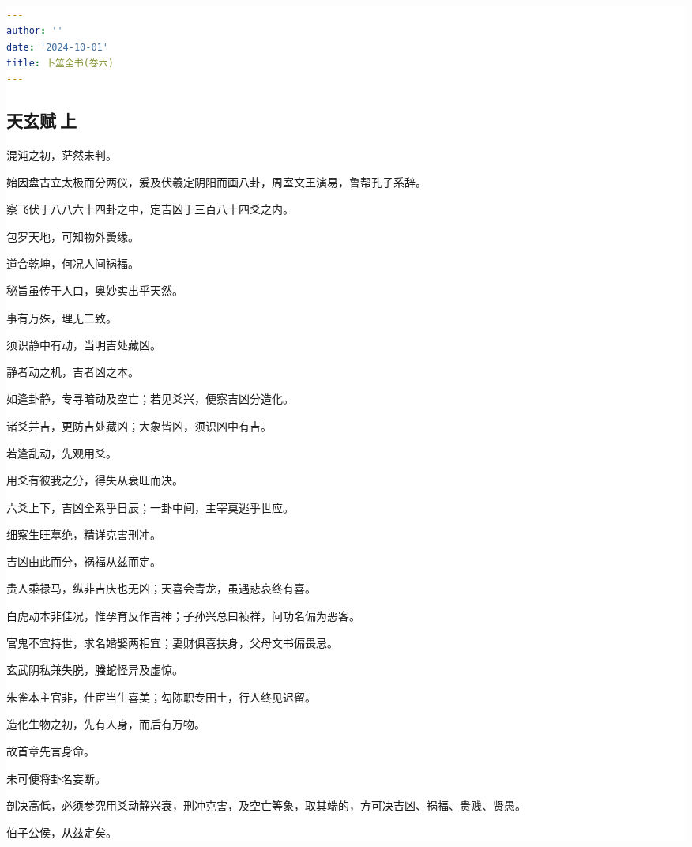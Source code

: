 ```yaml
---
author: ''
date: '2024-10-01'
title: 卜筮全书(卷六)
---
```


## 天玄赋 上

混沌之初，茫然未判。

始因盘古立太极而分两仪，爰及伏羲定阴阳而画八卦，周室文王演易，鲁帮孔子系辞。

察飞伏于八八六十四卦之中，定吉凶于三百八十四爻之内。

包罗天地，可知物外夤缘。

道合乾坤，何况人间祸福。

秘旨虽传于人口，奥妙实出乎天然。

事有万殊，理无二致。

须识静中有动，当明吉处藏凶。

静者动之机，吉者凶之本。

如逢卦静，专寻暗动及空亡；若见爻兴，便察吉凶分造化。

诸爻并吉，更防吉处藏凶；大象皆凶，须识凶中有吉。

若逢乱动，先观用爻。

用爻有彼我之分，得失从衰旺而决。

六爻上下，吉凶全系乎日辰；一卦中间，主宰莫逃乎世应。

细察生旺墓绝，精详克害刑冲。

吉凶由此而分，祸福从兹而定。

贵人乘禄马，纵非吉庆也无凶；天喜会青龙，虽遇悲哀终有喜。

白虎动本非佳况，惟孕育反作吉神；子孙兴总曰祯祥，问功名偏为恶客。

官鬼不宜持世，求名婚娶两相宜；妻财俱喜扶身，父母文书偏畏忌。

玄武阴私兼失脱，螣蛇怪异及虚惊。

朱雀本主官非，仕宦当生喜美；勾陈职专田土，行人终见迟留。

造化生物之初，先有人身，而后有万物。

故首章先言身命。

未可便将卦名妄断。

剖决高低，必须参究用爻动静兴衰，刑冲克害，及空亡等象，取其端的，方可决吉凶、祸福、贵贱、贤愚。

伯子公侯，从兹定矣。
